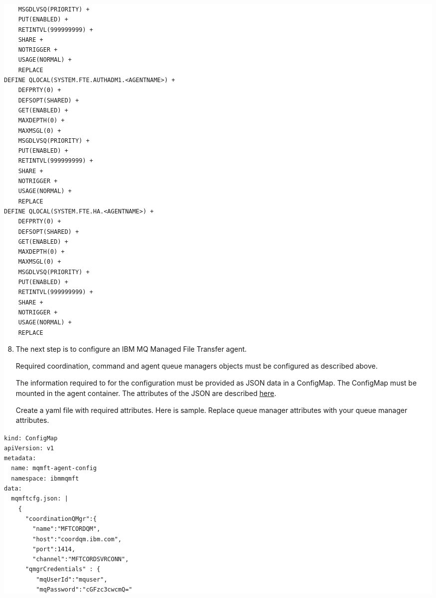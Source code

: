 ```
    MSGDLVSQ(PRIORITY) +
    PUT(ENABLED) +
    RETINTVL(999999999) +
    SHARE +
    NOTRIGGER +
    USAGE(NORMAL) +
    REPLACE
DEFINE QLOCAL(SYSTEM.FTE.AUTHADM1.<AGENTNAME>) +
    DEFPRTY(0) +
    DEFSOPT(SHARED) +
    GET(ENABLED) +
    MAXDEPTH(0) +
    MAXMSGL(0) +
    MSGDLVSQ(PRIORITY) +
    PUT(ENABLED) +
    RETINTVL(999999999) +
    SHARE +
    NOTRIGGER +
    USAGE(NORMAL) +
    REPLACE
DEFINE QLOCAL(SYSTEM.FTE.HA.<AGENTNAME>) +
    DEFPRTY(0) +
    DEFSOPT(SHARED) +
    GET(ENABLED) +
    MAXDEPTH(0) +
    MAXMSGL(0) +
    MSGDLVSQ(PRIORITY) +
    PUT(ENABLED) +
    RETINTVL(999999999) +
    SHARE +
    NOTRIGGER +
    USAGE(NORMAL) +
    REPLACE

```	
	
8) The next step is to configure an IBM MQ Managed File Transfer agent. 

   Required coordination, command and agent queue managers objects must be configured as described above.
	
   The information required to for the configuration must be provided as JSON data in a ConfigMap. The ConfigMap must be mounted in the agent container. The attributes of the JSON are described [here](https://github.com/ibm-messaging/mft-cloud/tree/9.2.2/docs/agentconfig.md).
	
	Create a yaml file with required attributes. Here is sample. Replace queue manager attributes with your queue manager attributes.
	
```
kind: ConfigMap
apiVersion: v1
metadata:
  name: mqmft-agent-config
  namespace: ibmmqmft
data:
  mqmftcfg.json: |
    {
      "coordinationQMgr":{
        "name":"MFTCORDQM",
        "host":"coordqm.ibm.com",
        "port":1414,
        "channel":"MFTCORDSVRCONN",
      "qmgrCredentials" : {
         "mqUserId":"mquser",
         "mqPassword":"cGFzc3cwcmQ="
```